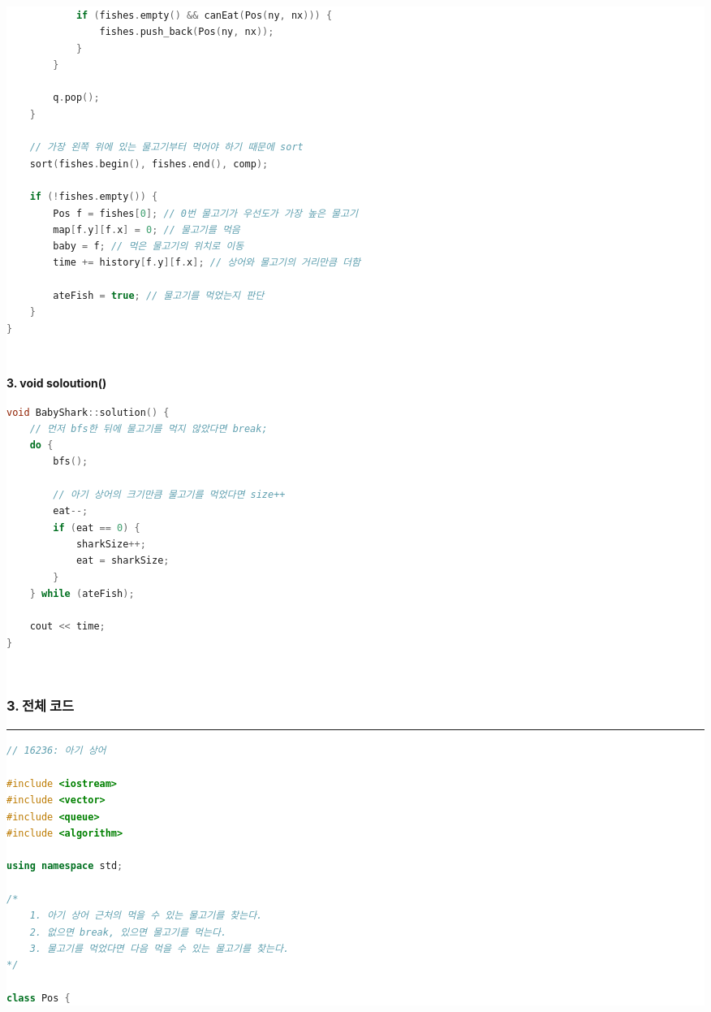 ``` c++
			if (fishes.empty() && canEat(Pos(ny, nx))) {
				fishes.push_back(Pos(ny, nx));
			}
		}

		q.pop();
	}

	// 가장 왼쪽 위에 있는 물고기부터 먹어야 하기 때문에 sort
	sort(fishes.begin(), fishes.end(), comp);

	if (!fishes.empty()) {
		Pos f = fishes[0]; // 0번 물고기가 우선도가 가장 높은 물고기
		map[f.y][f.x] = 0; // 물고기를 먹음
		baby = f; // 먹은 물고기의 위치로 이동
		time += history[f.y][f.x]; // 상어와 물고기의 거리만큼 더함

		ateFish = true; // 물고기를 먹었는지 판단
	}
}
```

<br>

**3. void soloution()**   
``` c++
void BabyShark::solution() {
	// 먼저 bfs한 뒤에 물고기를 먹지 않았다면 break;
	do {
		bfs();

		// 아기 상어의 크기만큼 물고기를 먹었다면 size++
		eat--;
		if (eat == 0) {
			sharkSize++;
			eat = sharkSize;
		}
	} while (ateFish);

	cout << time;
}
```

<br>

### **3. 전체 코드**
---

```c++
// 16236: 아기 상어

#include <iostream>
#include <vector>
#include <queue>
#include <algorithm>

using namespace std;

/*
	1. 아기 상어 근처의 먹을 수 있는 물고기를 찾는다.
	2. 없으면 break, 있으면 물고기를 먹는다.
	3. 물고기를 먹었다면 다음 먹을 수 있는 물고기를 찾는다.
*/

class Pos {
```